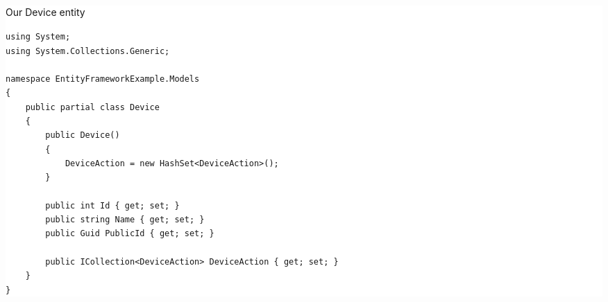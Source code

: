 
Our Device entity
```
using System;
using System.Collections.Generic;

namespace EntityFrameworkExample.Models
{
    public partial class Device
    {
        public Device()
        {
            DeviceAction = new HashSet<DeviceAction>();
        }

        public int Id { get; set; }
        public string Name { get; set; }
        public Guid PublicId { get; set; }

        public ICollection<DeviceAction> DeviceAction { get; set; }
    }
}
```






